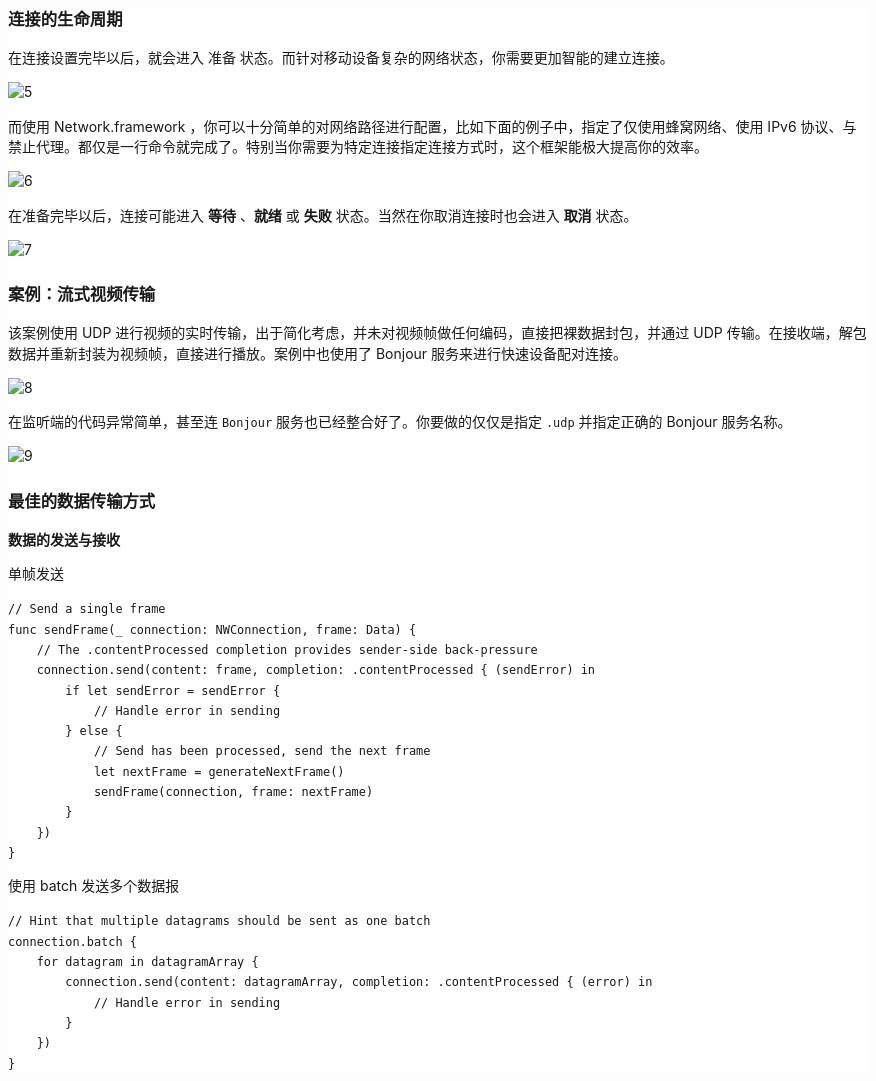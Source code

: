 ### 连接的生命周期

在连接设置完毕以后，就会进入 准备 状态。而针对移动设备复杂的网络状态，你需要更加智能的建立连接。

![5](http://)

而使用 Network.framework ，你可以十分简单的对网络路径进行配置，比如下面的例子中，指定了仅使用蜂窝网络、使用 IPv6 协议、与禁止代理。都仅是一行命令就完成了。特别当你需要为特定连接指定连接方式时，这个框架能极大提高你的效率。

![6](http://)

在准备完毕以后，连接可能进入 **等待** 、**就绪** 或 **失败** 状态。当然在你取消连接时也会进入 **取消** 状态。

![7](http://)

### 案例：流式视频传输

该案例使用 UDP 进行视频的实时传输，出于简化考虑，并未对视频帧做任何编码，直接把裸数据封包，并通过 UDP 传输。在接收端，解包数据并重新封装为视频帧，直接进行播放。案例中也使用了 Bonjour 服务来进行快速设备配对连接。

![8](http://)

在监听端的代码异常简单，甚至连 `Bonjour` 服务也已经整合好了。你要做的仅仅是指定 `.udp` 并指定正确的 Bonjour 服务名称。

![9](http://)

### 最佳的数据传输方式

**数据的发送与接收**

单帧发送

```objc
// Send a single frame
func sendFrame(_ connection: NWConnection, frame: Data) {
    // The .contentProcessed completion provides sender-side back-pressure
    connection.send(content: frame, completion: .contentProcessed { (sendError) in
        if let sendError = sendError {
            // Handle error in sending
        } else {
            // Send has been processed, send the next frame
            let nextFrame = generateNextFrame()
            sendFrame(connection, frame: nextFrame)
        }
    })
}
```

使用 batch 发送多个数据报

```objc
// Hint that multiple datagrams should be sent as one batch
connection.batch {
    for datagram in datagramArray {
        connection.send(content: datagramArray, completion: .contentProcessed { (error) in
            // Handle error in sending
        }
    })
}
```
